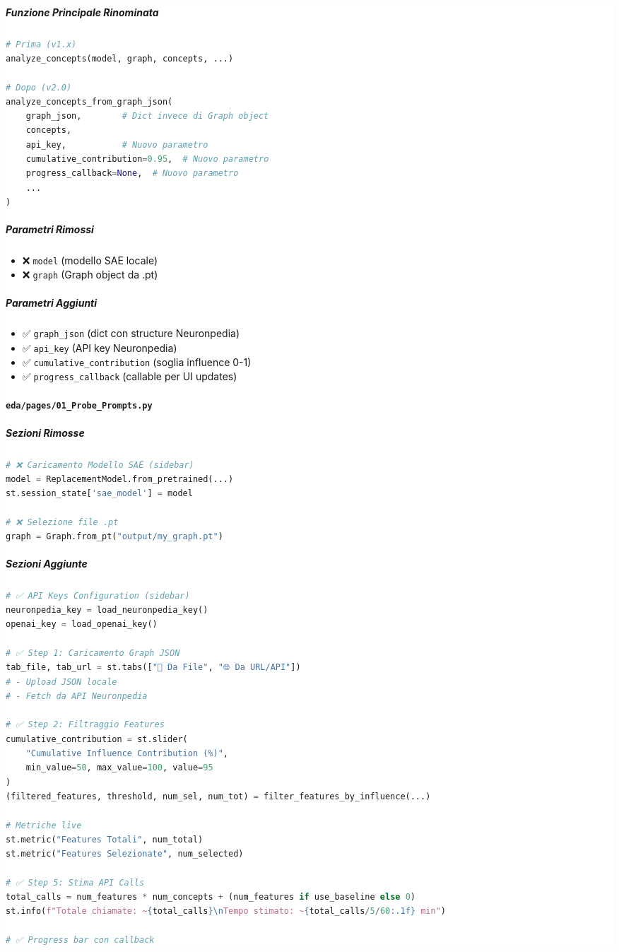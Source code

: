 ##### Funzione Principale Rinominata
```python
# Prima (v1.x)
analyze_concepts(model, graph, concepts, ...)

# Dopo (v2.0)
analyze_concepts_from_graph_json(
    graph_json,        # Dict invece di Graph object
    concepts,
    api_key,           # Nuovo parametro
    cumulative_contribution=0.95,  # Nuovo parametro
    progress_callback=None,  # Nuovo parametro
    ...
)
```

##### Parametri Rimossi
- ❌ `model` (modello SAE locale)
- ❌ `graph` (Graph object da .pt)

##### Parametri Aggiunti
- ✅ `graph_json` (dict con structure Neuronpedia)
- ✅ `api_key` (API key Neuronpedia)
- ✅ `cumulative_contribution` (soglia influence 0-1)
- ✅ `progress_callback` (callable per UI updates)

#### `eda/pages/01_Probe_Prompts.py`

##### Sezioni Rimosse
```python
# ❌ Caricamento Modello SAE (sidebar)
model = ReplacementModel.from_pretrained(...)
st.session_state['sae_model'] = model

# ❌ Selezione file .pt
graph = Graph.from_pt("output/my_graph.pt")
```

##### Sezioni Aggiunte
```python
# ✅ API Keys Configuration (sidebar)
neuronpedia_key = load_neuronpedia_key()
openai_key = load_openai_key()

# ✅ Step 1: Caricamento Graph JSON
tab_file, tab_url = st.tabs(["📂 Da File", "🌐 Da URL/API"])
# - Upload JSON locale
# - Fetch da API Neuronpedia

# ✅ Step 2: Filtraggio Features
cumulative_contribution = st.slider(
    "Cumulative Influence Contribution (%)",
    min_value=50, max_value=100, value=95
)
(filtered_features, threshold, num_sel, num_tot) = filter_features_by_influence(...)

# Metriche live
st.metric("Features Totali", num_total)
st.metric("Features Selezionate", num_selected)

# ✅ Step 5: Stima API Calls
total_calls = num_features * num_concepts + (num_features if use_baseline else 0)
st.info(f"Totale chiamate: ~{total_calls}\nTempo stimato: ~{total_calls/5/60:.1f} min")

# ✅ Progress bar con callback
```